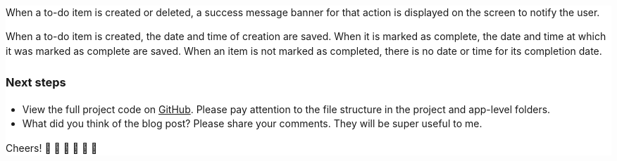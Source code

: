 When a to-do item is created or deleted, a success message banner for that action is displayed on the screen to notify the user.

When a to-do item is created, the date and time of creation are saved. When it is marked as complete, the date and time at which it was marked as complete are saved. When an item is not marked as completed, there is no date or time for its completion date.

### Next steps

- View the full project code on [GitHub](https://github.com/UffaModey/todochecklist). Please pay attention to the file structure in the project and app-level folders.
- What did you think of the blog post? Please share your comments. They will be super useful to me.

Cheers! 🎊 🍻 🎊 🍻 🎊 🍻